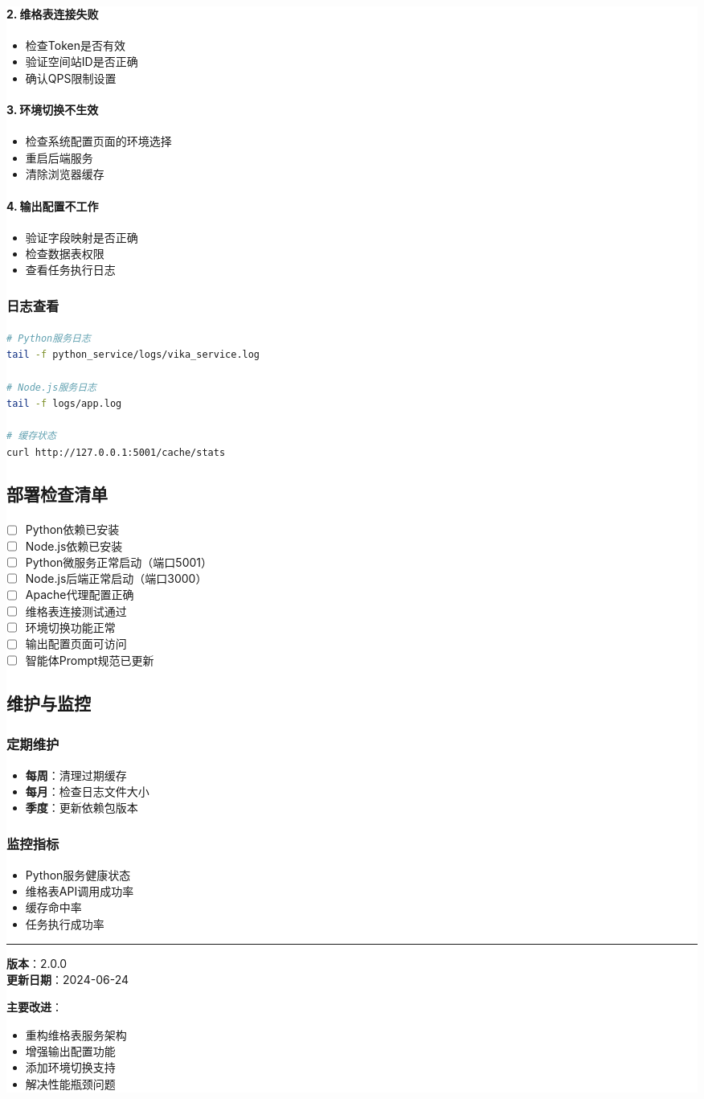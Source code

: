 #### 2. 维格表连接失败
- 检查Token是否有效
- 验证空间站ID是否正确
- 确认QPS限制设置

#### 3. 环境切换不生效
- 检查系统配置页面的环境选择
- 重启后端服务
- 清除浏览器缓存

#### 4. 输出配置不工作
- 验证字段映射是否正确
- 检查数据表权限
- 查看任务执行日志

### 日志查看

```bash
# Python服务日志
tail -f python_service/logs/vika_service.log

# Node.js服务日志
tail -f logs/app.log

# 缓存状态
curl http://127.0.0.1:5001/cache/stats
```

## 部署检查清单

- [ ] Python依赖已安装
- [ ] Node.js依赖已安装
- [ ] Python微服务正常启动（端口5001）
- [ ] Node.js后端正常启动（端口3000）
- [ ] Apache代理配置正确
- [ ] 维格表连接测试通过
- [ ] 环境切换功能正常
- [ ] 输出配置页面可访问
- [ ] 智能体Prompt规范已更新

## 维护与监控

### 定期维护
- **每周**：清理过期缓存
- **每月**：检查日志文件大小
- **季度**：更新依赖包版本

### 监控指标
- Python服务健康状态
- 维格表API调用成功率
- 缓存命中率
- 任务执行成功率

---

**版本**：2.0.0  
**更新日期**：2024-06-24  

**主要改进**：
- 重构维格表服务架构
- 增强输出配置功能
- 添加环境切换支持
- 解决性能瓶颈问题